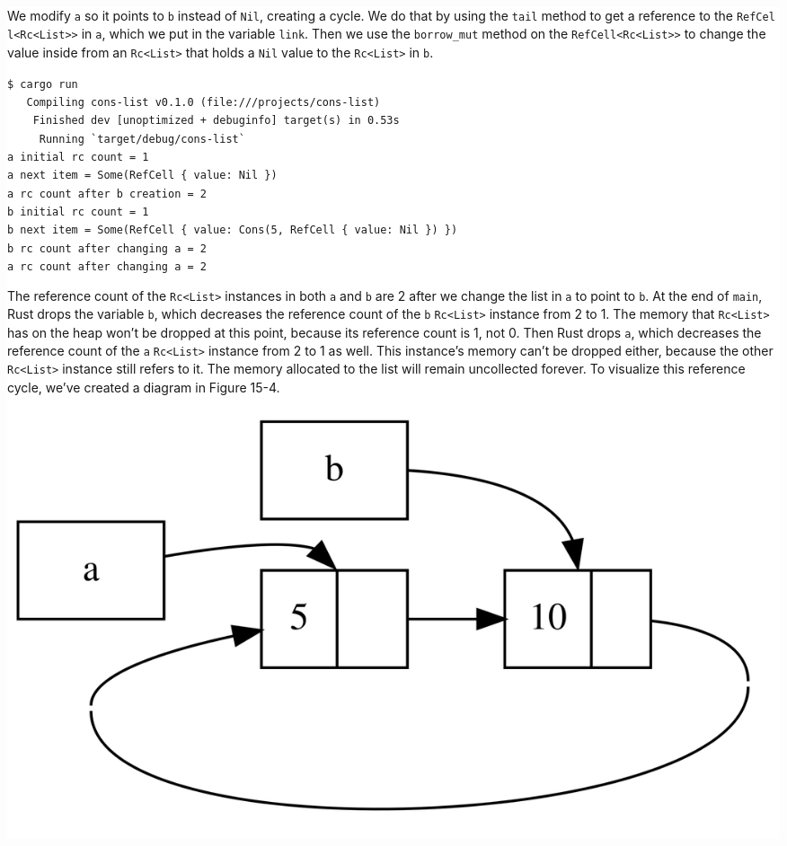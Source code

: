 We modify `a` so it points to `b` instead of `Nil`, creating a cycle. We do that by using the `tail` method to get a reference to the `RefCell<Rc<List>>` in `a`, which we put in the variable `link`. Then we use the `borrow_mut` method on the `RefCell<Rc<List>>` to change the value inside from an `Rc<List>` that holds a `Nil` value to the `Rc<List>` in `b`.

```console
$ cargo run
   Compiling cons-list v0.1.0 (file:///projects/cons-list)
    Finished dev [unoptimized + debuginfo] target(s) in 0.53s
     Running `target/debug/cons-list`
a initial rc count = 1
a next item = Some(RefCell { value: Nil })
a rc count after b creation = 2
b initial rc count = 1
b next item = Some(RefCell { value: Cons(5, RefCell { value: Nil }) })
b rc count after changing a = 2
a rc count after changing a = 2
```

The reference count of the `Rc<List>` instances in both `a` and `b` are 2 after we change the list in `a` to point to `b`. At the end of `main`, Rust drops the variable `b`, which decreases the reference count of the `b` `Rc<List>` instance from 2 to 1. The memory that `Rc<List>` has on the heap won’t be dropped at this point, because its reference count is 1, not 0. Then Rust drops `a`, which decreases the reference count of the `a` `Rc<List>` instance from 2 to 1 as well. This instance’s memory can’t be dropped either, because the other `Rc<List>` instance still refers to it. The memory allocated to the list will remain uncollected forever. To visualize this reference cycle, we’ve created a diagram in Figure 15-4.

![Reference cycle of lists](img/trpl15-04.svg)
